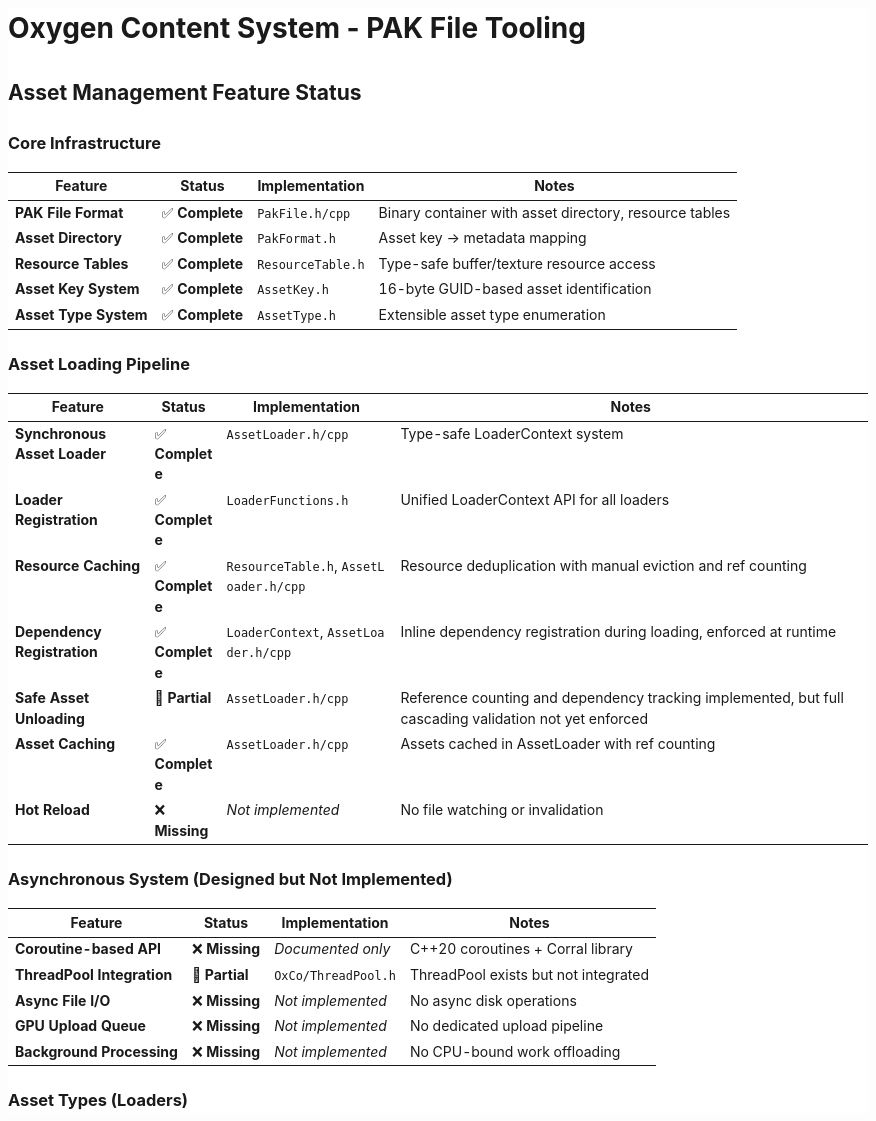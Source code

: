 # Oxygen Content System - PAK File Tooling

## Asset Management Feature Status

### Core Infrastructure

| Feature | Status | Implementation | Notes |
|---------|--------|----------------|-------|
| **PAK File Format** | ✅ **Complete** | `PakFile.h/cpp` | Binary container with asset directory, resource tables |
| **Asset Directory** | ✅ **Complete** | `PakFormat.h` | Asset key → metadata mapping |
| **Resource Tables** | ✅ **Complete** | `ResourceTable.h` | Type-safe buffer/texture resource access |
| **Asset Key System** | ✅ **Complete** | `AssetKey.h` | 16-byte GUID-based asset identification |
| **Asset Type System** | ✅ **Complete** | `AssetType.h` | Extensible asset type enumeration |

### Asset Loading Pipeline

| Feature | Status | Implementation | Notes |
|---------|--------|----------------|-------|
| **Synchronous Asset Loader** | ✅ **Complete** | `AssetLoader.h/cpp` | Type-safe LoaderContext system |
| **Loader Registration** | ✅ **Complete** | `LoaderFunctions.h` | Unified LoaderContext API for all loaders |
| **Resource Caching** | ✅ **Complete** | `ResourceTable.h`, `AssetLoader.h/cpp` | Resource deduplication with manual eviction and ref counting |
| **Dependency Registration** | ✅ **Complete** | `LoaderContext`, `AssetLoader.h/cpp` | Inline dependency registration during loading, enforced at runtime |
| **Safe Asset Unloading** | 🔄 **Partial** | `AssetLoader.h/cpp` | Reference counting and dependency tracking implemented, but full cascading validation not yet enforced |
| **Asset Caching** | ✅ **Complete** | `AssetLoader.h/cpp` | Assets cached in AssetLoader with ref counting |
| **Hot Reload** | ❌ **Missing** | *Not implemented* | No file watching or invalidation |

### Asynchronous System (Designed but Not Implemented)

| Feature | Status | Implementation | Notes |
|---------|--------|----------------|-------|
| **Coroutine-based API** | ❌ **Missing** | *Documented only* | C++20 coroutines + Corral library |
| **ThreadPool Integration** | 🔄 **Partial** | `OxCo/ThreadPool.h` | ThreadPool exists but not integrated |
| **Async File I/O** | ❌ **Missing** | *Not implemented* | No async disk operations |
| **GPU Upload Queue** | ❌ **Missing** | *Not implemented* | No dedicated upload pipeline |
| **Background Processing** | ❌ **Missing** | *Not implemented* | No CPU-bound work offloading |

### Asset Types (Loaders)
